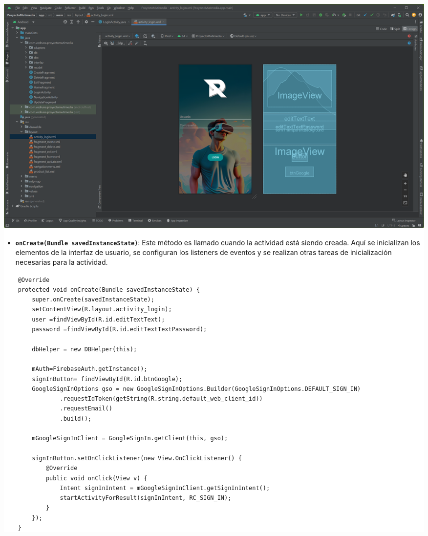 ![activity_login](https://github.com/eXdesy/ApiRestRaptureAR/blob/master/RaptureAR/img/activity_login.png)

- **`onCreate(Bundle savedInstanceState)`**: Este método es llamado cuando la actividad está siendo creada. Aquí se inicializan los elementos de la interfaz de usuario, se configuran los listeners de eventos y se realizan otras tareas de inicialización necesarias para la actividad.

```
    @Override
    protected void onCreate(Bundle savedInstanceState) {
        super.onCreate(savedInstanceState);
        setContentView(R.layout.activity_login);
        user =findViewById(R.id.editTextText);
        password =findViewById(R.id.editTextTextPassword);

        dbHelper = new DBHelper(this);

        mAuth=FirebaseAuth.getInstance();
        signInButton= findViewById(R.id.btnGoogle);
        GoogleSignInOptions gso = new GoogleSignInOptions.Builder(GoogleSignInOptions.DEFAULT_SIGN_IN)
                .requestIdToken(getString(R.string.default_web_client_id))
                .requestEmail()
                .build();

        mGoogleSignInClient = GoogleSignIn.getClient(this, gso);

        signInButton.setOnClickListener(new View.OnClickListener() {
            @Override
            public void onClick(View v) {
                Intent signInIntent = mGoogleSignInClient.getSignInIntent();
                startActivityForResult(signInIntent, RC_SIGN_IN);
            }
        });
    }
```
